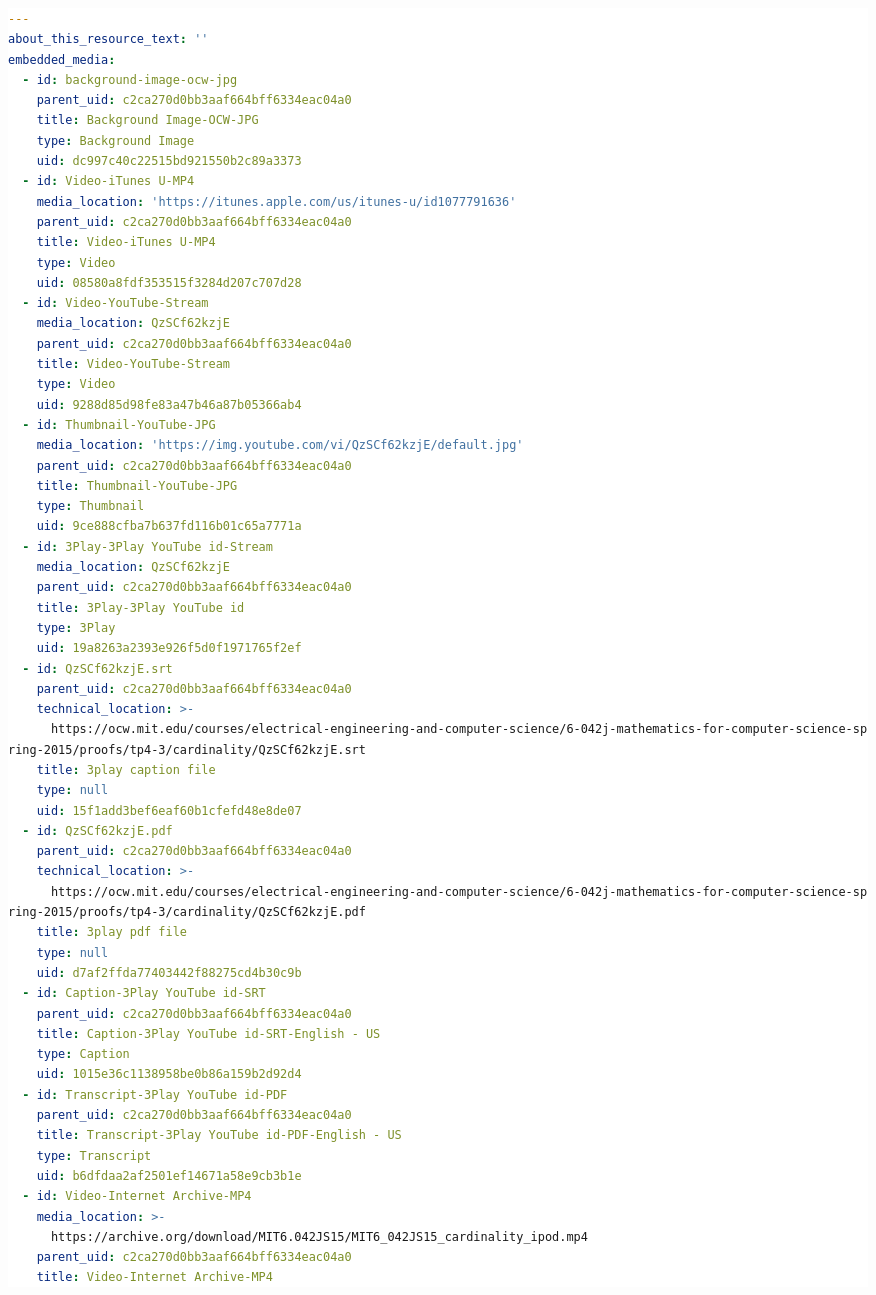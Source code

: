 ```yaml
---
about_this_resource_text: ''
embedded_media:
  - id: background-image-ocw-jpg
    parent_uid: c2ca270d0bb3aaf664bff6334eac04a0
    title: Background Image-OCW-JPG
    type: Background Image
    uid: dc997c40c22515bd921550b2c89a3373
  - id: Video-iTunes U-MP4
    media_location: 'https://itunes.apple.com/us/itunes-u/id1077791636'
    parent_uid: c2ca270d0bb3aaf664bff6334eac04a0
    title: Video-iTunes U-MP4
    type: Video
    uid: 08580a8fdf353515f3284d207c707d28
  - id: Video-YouTube-Stream
    media_location: QzSCf62kzjE
    parent_uid: c2ca270d0bb3aaf664bff6334eac04a0
    title: Video-YouTube-Stream
    type: Video
    uid: 9288d85d98fe83a47b46a87b05366ab4
  - id: Thumbnail-YouTube-JPG
    media_location: 'https://img.youtube.com/vi/QzSCf62kzjE/default.jpg'
    parent_uid: c2ca270d0bb3aaf664bff6334eac04a0
    title: Thumbnail-YouTube-JPG
    type: Thumbnail
    uid: 9ce888cfba7b637fd116b01c65a7771a
  - id: 3Play-3Play YouTube id-Stream
    media_location: QzSCf62kzjE
    parent_uid: c2ca270d0bb3aaf664bff6334eac04a0
    title: 3Play-3Play YouTube id
    type: 3Play
    uid: 19a8263a2393e926f5d0f1971765f2ef
  - id: QzSCf62kzjE.srt
    parent_uid: c2ca270d0bb3aaf664bff6334eac04a0
    technical_location: >-
      https://ocw.mit.edu/courses/electrical-engineering-and-computer-science/6-042j-mathematics-for-computer-science-spring-2015/proofs/tp4-3/cardinality/QzSCf62kzjE.srt
    title: 3play caption file
    type: null
    uid: 15f1add3bef6eaf60b1cfefd48e8de07
  - id: QzSCf62kzjE.pdf
    parent_uid: c2ca270d0bb3aaf664bff6334eac04a0
    technical_location: >-
      https://ocw.mit.edu/courses/electrical-engineering-and-computer-science/6-042j-mathematics-for-computer-science-spring-2015/proofs/tp4-3/cardinality/QzSCf62kzjE.pdf
    title: 3play pdf file
    type: null
    uid: d7af2ffda77403442f88275cd4b30c9b
  - id: Caption-3Play YouTube id-SRT
    parent_uid: c2ca270d0bb3aaf664bff6334eac04a0
    title: Caption-3Play YouTube id-SRT-English - US
    type: Caption
    uid: 1015e36c1138958be0b86a159b2d92d4
  - id: Transcript-3Play YouTube id-PDF
    parent_uid: c2ca270d0bb3aaf664bff6334eac04a0
    title: Transcript-3Play YouTube id-PDF-English - US
    type: Transcript
    uid: b6dfdaa2af2501ef14671a58e9cb3b1e
  - id: Video-Internet Archive-MP4
    media_location: >-
      https://archive.org/download/MIT6.042JS15/MIT6_042JS15_cardinality_ipod.mp4
    parent_uid: c2ca270d0bb3aaf664bff6334eac04a0
    title: Video-Internet Archive-MP4
```